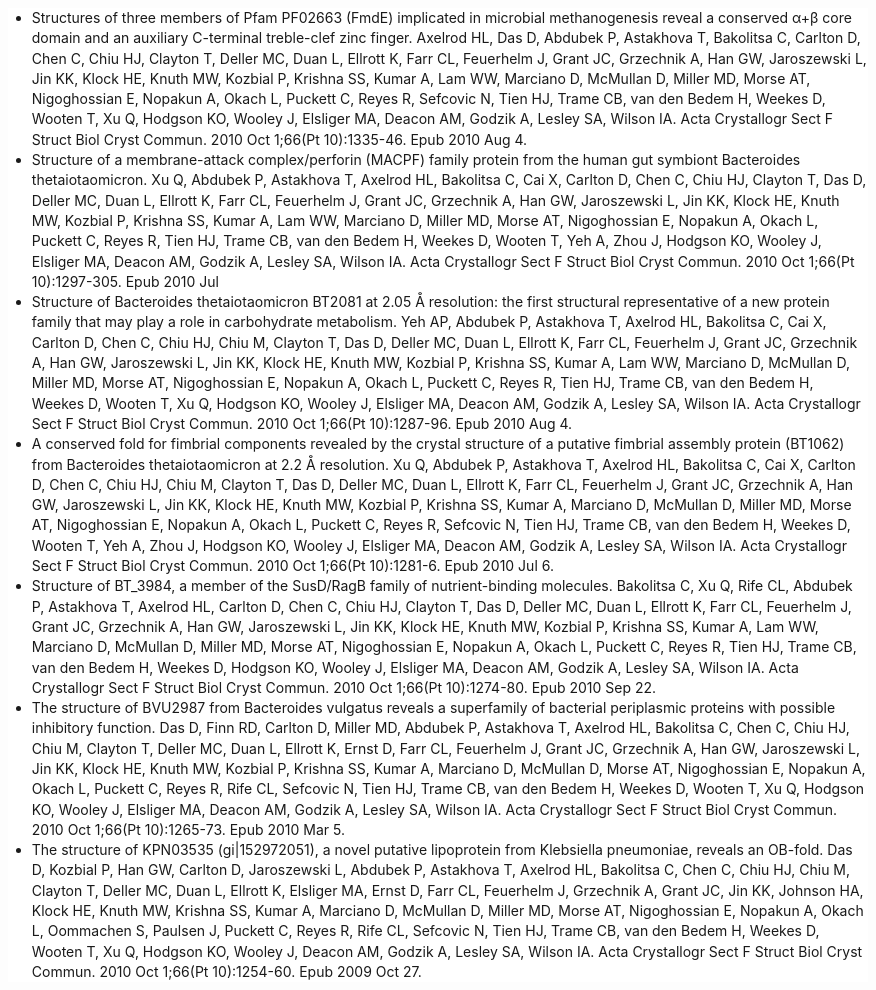 - Structures of three members of Pfam PF02663 (FmdE) implicated in microbial methanogenesis reveal a conserved α+β core domain and an auxiliary C-terminal treble-clef zinc finger. Axelrod HL, Das D, Abdubek P, Astakhova T, Bakolitsa C, Carlton D, Chen C, Chiu HJ, Clayton T, Deller MC, Duan L, Ellrott K, Farr CL, Feuerhelm J, Grant JC, Grzechnik A, Han GW, Jaroszewski L, Jin KK, Klock HE, Knuth MW, Kozbial P, Krishna SS, Kumar A, Lam WW, Marciano D, McMullan D, Miller MD, Morse AT, Nigoghossian E, Nopakun A, Okach L, Puckett C, Reyes R, Sefcovic N, Tien HJ, Trame CB, van den Bedem H, Weekes D, Wooten T, Xu Q, Hodgson KO, Wooley J, Elsliger MA, Deacon AM, Godzik A, Lesley SA, Wilson IA. Acta Crystallogr Sect F Struct Biol Cryst Commun. 2010 Oct 1;66(Pt 10):1335-46. Epub 2010 Aug 4.
- Structure of a membrane-attack complex/perforin (MACPF) family protein from the human gut symbiont Bacteroides thetaiotaomicron. Xu Q, Abdubek P, Astakhova T, Axelrod HL, Bakolitsa C, Cai X, Carlton D, Chen C, Chiu HJ, Clayton T, Das D, Deller MC, Duan L, Ellrott K, Farr CL, Feuerhelm J, Grant JC, Grzechnik A, Han GW, Jaroszewski L, Jin KK, Klock HE, Knuth MW, Kozbial P, Krishna SS, Kumar A, Lam WW, Marciano D, Miller MD, Morse AT, Nigoghossian E, Nopakun A, Okach L, Puckett C, Reyes R, Tien HJ, Trame CB, van den Bedem H, Weekes D, Wooten T, Yeh A, Zhou J, Hodgson KO, Wooley J, Elsliger MA, Deacon AM, Godzik A, Lesley SA, Wilson IA. Acta Crystallogr Sect F Struct Biol Cryst Commun. 2010 Oct 1;66(Pt 10):1297-305. Epub 2010 Jul
- Structure of Bacteroides thetaiotaomicron BT2081 at 2.05 Å resolution: the first structural representative of a new protein family that may play a role in carbohydrate metabolism. Yeh AP, Abdubek P, Astakhova T, Axelrod HL, Bakolitsa C, Cai X, Carlton D, Chen C, Chiu HJ, Chiu M, Clayton T, Das D, Deller MC, Duan L, Ellrott K, Farr CL, Feuerhelm J, Grant JC, Grzechnik A, Han GW, Jaroszewski L, Jin KK, Klock HE, Knuth MW, Kozbial P, Krishna SS, Kumar A, Lam WW, Marciano D, McMullan D, Miller MD, Morse AT, Nigoghossian E, Nopakun A, Okach L, Puckett C, Reyes R, Tien HJ, Trame CB, van den Bedem H, Weekes D, Wooten T, Xu Q, Hodgson KO, Wooley J, Elsliger MA, Deacon AM, Godzik A, Lesley SA, Wilson IA. Acta Crystallogr Sect F Struct Biol Cryst Commun. 2010 Oct 1;66(Pt 10):1287-96. Epub 2010 Aug 4.
- A conserved fold for fimbrial components revealed by the crystal structure of a putative fimbrial assembly protein (BT1062) from Bacteroides thetaiotaomicron at 2.2 Å resolution. Xu Q, Abdubek P, Astakhova T, Axelrod HL, Bakolitsa C, Cai X, Carlton D, Chen C, Chiu HJ, Chiu M, Clayton T, Das D, Deller MC, Duan L, Ellrott K, Farr CL, Feuerhelm J, Grant JC, Grzechnik A, Han GW, Jaroszewski L, Jin KK, Klock HE, Knuth MW, Kozbial P, Krishna SS, Kumar A, Marciano D, McMullan D, Miller MD, Morse AT, Nigoghossian E, Nopakun A, Okach L, Puckett C, Reyes R, Sefcovic N, Tien HJ, Trame CB, van den Bedem H, Weekes D, Wooten T, Yeh A, Zhou J, Hodgson KO, Wooley J, Elsliger MA, Deacon AM, Godzik A, Lesley SA, Wilson IA. Acta Crystallogr Sect F Struct Biol Cryst Commun. 2010 Oct 1;66(Pt 10):1281-6. Epub 2010 Jul 6.
- Structure of BT_3984, a member of the SusD/RagB family of nutrient-binding molecules. Bakolitsa C, Xu Q, Rife CL, Abdubek P, Astakhova T, Axelrod HL, Carlton D, Chen C, Chiu HJ, Clayton T, Das D, Deller MC, Duan L, Ellrott K, Farr CL, Feuerhelm J, Grant JC, Grzechnik A, Han GW, Jaroszewski L, Jin KK, Klock HE, Knuth MW, Kozbial P, Krishna SS, Kumar A, Lam WW, Marciano D, McMullan D, Miller MD, Morse AT, Nigoghossian E, Nopakun A, Okach L, Puckett C, Reyes R, Tien HJ, Trame CB, van den Bedem H, Weekes D, Hodgson KO, Wooley J, Elsliger MA, Deacon AM, Godzik A, Lesley SA, Wilson IA. Acta Crystallogr Sect F Struct Biol Cryst Commun. 2010 Oct 1;66(Pt 10):1274-80. Epub 2010 Sep 22.
- The structure of BVU2987 from Bacteroides vulgatus reveals a superfamily of bacterial periplasmic proteins with possible inhibitory function. Das D, Finn RD, Carlton D, Miller MD, Abdubek P, Astakhova T, Axelrod HL, Bakolitsa C, Chen C, Chiu HJ, Chiu M, Clayton T, Deller MC, Duan L, Ellrott K, Ernst D, Farr CL, Feuerhelm J, Grant JC, Grzechnik A, Han GW, Jaroszewski L, Jin KK, Klock HE, Knuth MW, Kozbial P, Krishna SS, Kumar A, Marciano D, McMullan D, Morse AT, Nigoghossian E, Nopakun A, Okach L, Puckett C, Reyes R, Rife CL, Sefcovic N, Tien HJ, Trame CB, van den Bedem H, Weekes D, Wooten T, Xu Q, Hodgson KO, Wooley J, Elsliger MA, Deacon AM, Godzik A, Lesley SA, Wilson IA. Acta Crystallogr Sect F Struct Biol Cryst Commun. 2010 Oct 1;66(Pt 10):1265-73. Epub 2010 Mar 5.
- The structure of KPN03535 (gi|152972051), a novel putative lipoprotein from Klebsiella pneumoniae, reveals an OB-fold. Das D, Kozbial P, Han GW, Carlton D, Jaroszewski L, Abdubek P, Astakhova T, Axelrod HL, Bakolitsa C, Chen C, Chiu HJ, Chiu M, Clayton T, Deller MC, Duan L, Ellrott K, Elsliger MA, Ernst D, Farr CL, Feuerhelm J, Grzechnik A, Grant JC, Jin KK, Johnson HA, Klock HE, Knuth MW, Krishna SS, Kumar A, Marciano D, McMullan D, Miller MD, Morse AT, Nigoghossian E, Nopakun A, Okach L, Oommachen S, Paulsen J, Puckett C, Reyes R, Rife CL, Sefcovic N, Tien HJ, Trame CB, van den Bedem H, Weekes D, Wooten T, Xu Q, Hodgson KO, Wooley J, Deacon AM, Godzik A, Lesley SA, Wilson IA. Acta Crystallogr Sect F Struct Biol Cryst Commun. 2010 Oct 1;66(Pt 10):1254-60. Epub 2009 Oct 27.